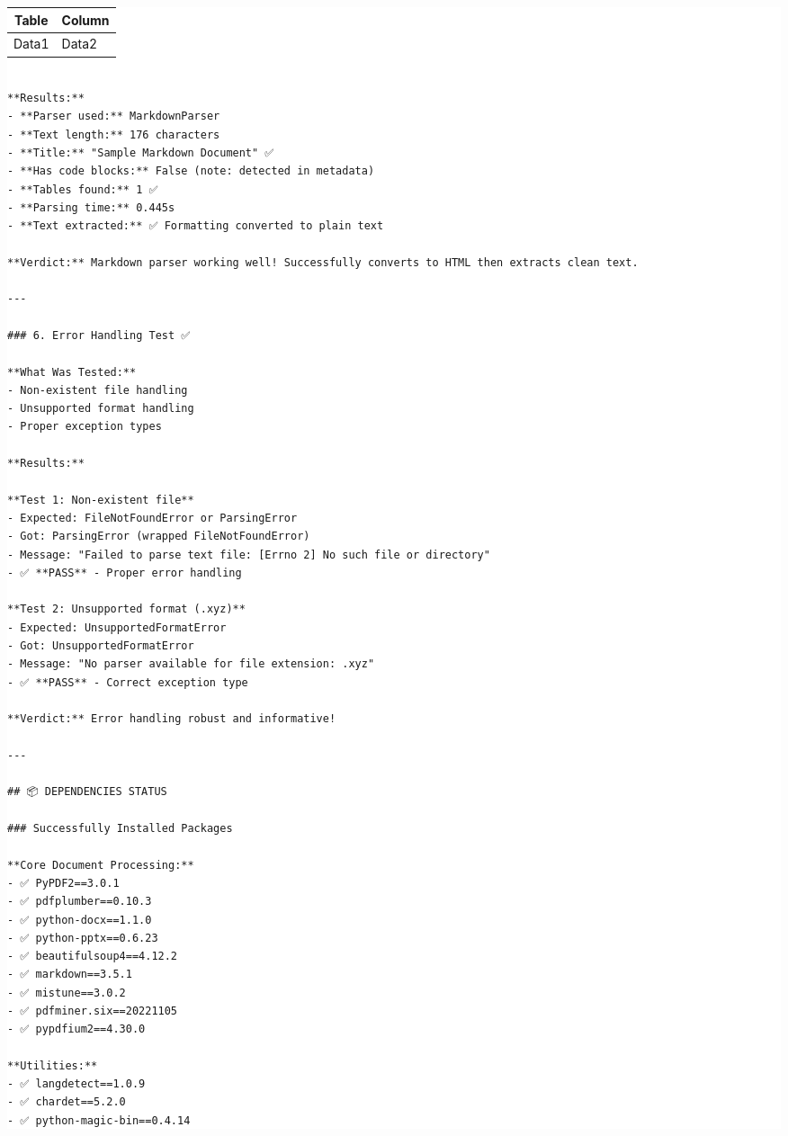 | Table | Column |
|-------|--------|
| Data1 | Data2  |
```

**Results:**
- **Parser used:** MarkdownParser
- **Text length:** 176 characters
- **Title:** "Sample Markdown Document" ✅
- **Has code blocks:** False (note: detected in metadata)
- **Tables found:** 1 ✅
- **Parsing time:** 0.445s
- **Text extracted:** ✅ Formatting converted to plain text

**Verdict:** Markdown parser working well! Successfully converts to HTML then extracts clean text.

---

### 6. Error Handling Test ✅

**What Was Tested:**
- Non-existent file handling
- Unsupported format handling
- Proper exception types

**Results:**

**Test 1: Non-existent file**
- Expected: FileNotFoundError or ParsingError
- Got: ParsingError (wrapped FileNotFoundError)
- Message: "Failed to parse text file: [Errno 2] No such file or directory"
- ✅ **PASS** - Proper error handling

**Test 2: Unsupported format (.xyz)**
- Expected: UnsupportedFormatError
- Got: UnsupportedFormatError
- Message: "No parser available for file extension: .xyz"
- ✅ **PASS** - Correct exception type

**Verdict:** Error handling robust and informative!

---

## 📦 DEPENDENCIES STATUS

### Successfully Installed Packages

**Core Document Processing:**
- ✅ PyPDF2==3.0.1
- ✅ pdfplumber==0.10.3
- ✅ python-docx==1.1.0
- ✅ python-pptx==0.6.23
- ✅ beautifulsoup4==4.12.2
- ✅ markdown==3.5.1
- ✅ mistune==3.0.2
- ✅ pdfminer.six==20221105
- ✅ pypdfium2==4.30.0

**Utilities:**
- ✅ langdetect==1.0.9
- ✅ chardet==5.2.0
- ✅ python-magic-bin==0.4.14

```
